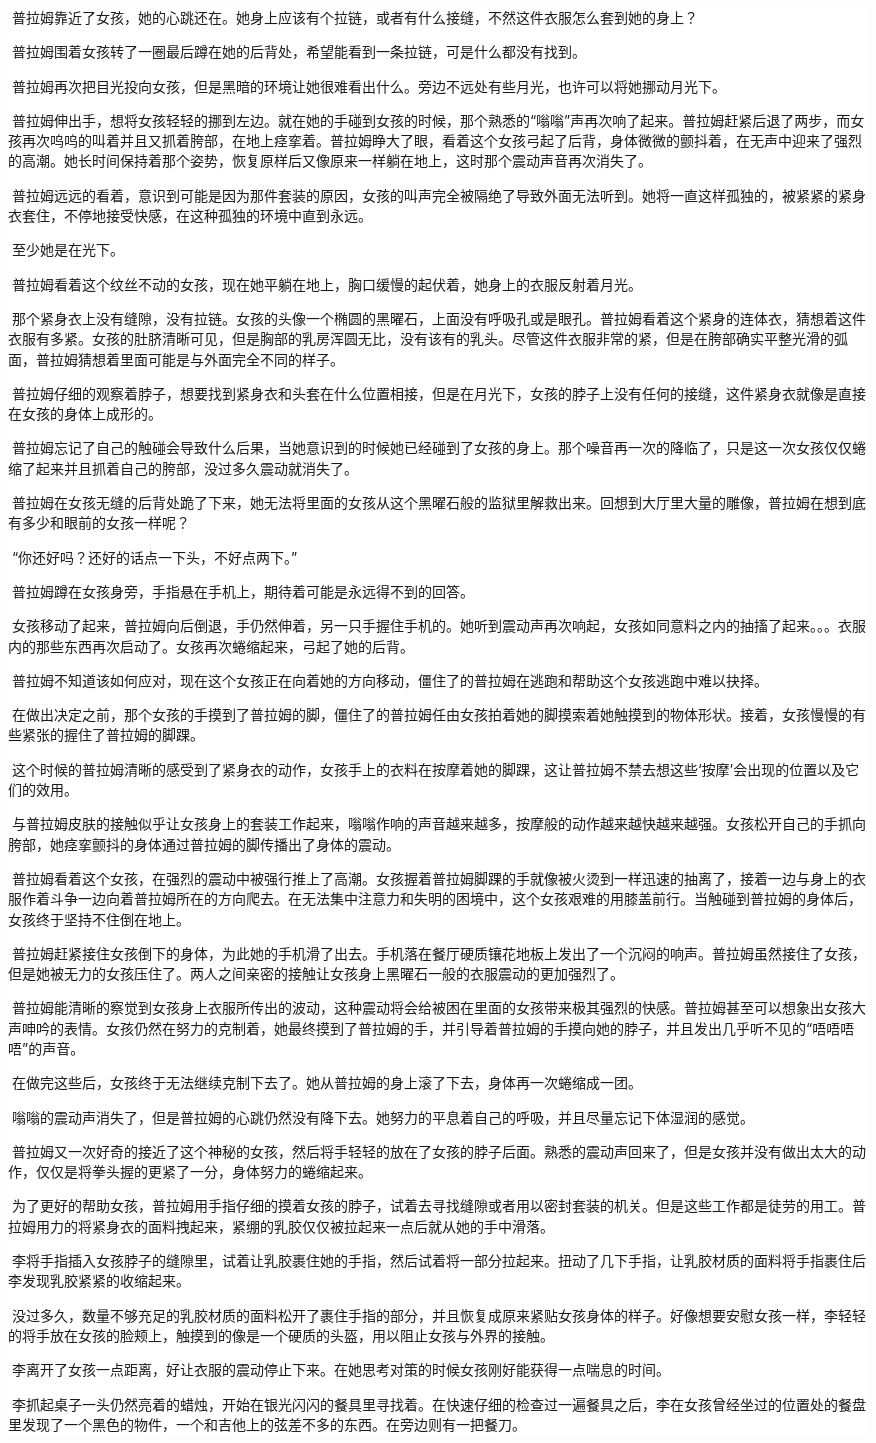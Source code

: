 普拉姆靠近了女孩，她的心跳还在。她身上应该有个拉链，或者有什么接缝，不然这件衣服怎么套到她的身上？

 普拉姆围着女孩转了一圈最后蹲在她的后背处，希望能看到一条拉链，可是什么都没有找到。

 普拉姆再次把目光投向女孩，但是黑暗的环境让她很难看出什么。旁边不远处有些月光，也许可以将她挪动月光下。

 普拉姆伸出手，想将女孩轻轻的挪到左边。就在她的手碰到女孩的时候，那个熟悉的“嗡嗡”声再次响了起来。普拉姆赶紧后退了两步，而女孩再次呜呜的叫着并且又抓着胯部，在地上痉挛着。普拉姆睁大了眼，看着这个女孩弓起了后背，身体微微的颤抖着，在无声中迎来了强烈的高潮。她长时间保持着那个姿势，恢复原样后又像原来一样躺在地上，这时那个震动声音再次消失了。

 普拉姆远远的看着，意识到可能是因为那件套装的原因，女孩的叫声完全被隔绝了导致外面无法听到。她将一直这样孤独的，被紧紧的紧身衣套住，不停地接受快感，在这种孤独的环境中直到永远。

 至少她是在光下。

 普拉姆看着这个纹丝不动的女孩，现在她平躺在地上，胸口缓慢的起伏着，她身上的衣服反射着月光。

 那个紧身衣上没有缝隙，没有拉链。女孩的头像一个椭圆的黑曜石，上面没有呼吸孔或是眼孔。普拉姆看着这个紧身的连体衣，猜想着这件衣服有多紧。女孩的肚脐清晰可见，但是胸部的乳房浑圆无比，没有该有的乳头。尽管这件衣服非常的紧，但是在胯部确实平整光滑的弧面，普拉姆猜想着里面可能是与外面完全不同的样子。

 普拉姆仔细的观察着脖子，想要找到紧身衣和头套在什么位置相接，但是在月光下，女孩的脖子上没有任何的接缝，这件紧身衣就像是直接在女孩的身体上成形的。

 普拉姆忘记了自己的触碰会导致什么后果，当她意识到的时候她已经碰到了女孩的身上。那个噪音再一次的降临了，只是这一次女孩仅仅蜷缩了起来并且抓着自己的胯部，没过多久震动就消失了。

 普拉姆在女孩无缝的后背处跪了下来，她无法将里面的女孩从这个黑曜石般的监狱里解救出来。回想到大厅里大量的雕像，普拉姆在想到底有多少和眼前的女孩一样呢？

 “你还好吗？还好的话点一下头，不好点两下。”

 普拉姆蹲在女孩身旁，手指悬在手机上，期待着可能是永远得不到的回答。

 女孩移动了起来，普拉姆向后倒退，手仍然伸着，另一只手握住手机的。她听到震动声再次响起，女孩如同意料之内的抽搐了起来。。。衣服内的那些东西再次启动了。女孩再次蜷缩起来，弓起了她的后背。

 普拉姆不知道该如何应对，现在这个女孩正在向着她的方向移动，僵住了的普拉姆在逃跑和帮助这个女孩逃跑中难以抉择。

 在做出决定之前，那个女孩的手摸到了普拉姆的脚，僵住了的普拉姆任由女孩拍着她的脚摸索着她触摸到的物体形状。接着，女孩慢慢的有些紧张的握住了普拉姆的脚踝。

 这个时候的普拉姆清晰的感受到了紧身衣的动作，女孩手上的衣料在按摩着她的脚踝，这让普拉姆不禁去想这些‘按摩’会出现的位置以及它们的效用。

 与普拉姆皮肤的接触似乎让女孩身上的套装工作起来，嗡嗡作响的声音越来越多，按摩般的动作越来越快越来越强。女孩松开自己的手抓向胯部，她痉挛颤抖的身体通过普拉姆的脚传播出了身体的震动。

 普拉姆看着这个女孩，在强烈的震动中被强行推上了高潮。女孩握着普拉姆脚踝的手就像被火烫到一样迅速的抽离了，接着一边与身上的衣服作着斗争一边向着普拉姆所在的方向爬去。在无法集中注意力和失明的困境中，这个女孩艰难的用膝盖前行。当触碰到普拉姆的身体后，女孩终于坚持不住倒在地上。

 普拉姆赶紧接住女孩倒下的身体，为此她的手机滑了出去。手机落在餐厅硬质镶花地板上发出了一个沉闷的响声。普拉姆虽然接住了女孩，但是她被无力的女孩压住了。两人之间亲密的接触让女孩身上黑曜石一般的衣服震动的更加强烈了。

 普拉姆能清晰的察觉到女孩身上衣服所传出的波动，这种震动将会给被困在里面的女孩带来极其强烈的快感。普拉姆甚至可以想象出女孩大声呻吟的表情。女孩仍然在努力的克制着，她最终摸到了普拉姆的手，并引导着普拉姆的手摸向她的脖子，并且发出几乎听不见的“唔唔唔唔”的声音。

 在做完这些后，女孩终于无法继续克制下去了。她从普拉姆的身上滚了下去，身体再一次蜷缩成一团。

 嗡嗡的震动声消失了，但是普拉姆的心跳仍然没有降下去。她努力的平息着自己的呼吸，并且尽量忘记下体湿润的感觉。

 普拉姆又一次好奇的接近了这个神秘的女孩，然后将手轻轻的放在了女孩的脖子后面。熟悉的震动声回来了，但是女孩并没有做出太大的动作，仅仅是将拳头握的更紧了一分，身体努力的蜷缩起来。

 为了更好的帮助女孩，普拉姆用手指仔细的摸着女孩的脖子，试着去寻找缝隙或者用以密封套装的机关。但是这些工作都是徒劳的用工。普拉姆用力的将紧身衣的面料拽起来，紧绷的乳胶仅仅被拉起来一点后就从她的手中滑落。

 李将手指插入女孩脖子的缝隙里，试着让乳胶裹住她的手指，然后试着将一部分拉起来。扭动了几下手指，让乳胶材质的面料将手指裹住后李发现乳胶紧紧的收缩起来。

 没过多久，数量不够充足的乳胶材质的面料松开了裹住手指的部分，并且恢复成原来紧贴女孩身体的样子。好像想要安慰女孩一样，李轻轻的将手放在女孩的脸颊上，触摸到的像是一个硬质的头盔，用以阻止女孩与外界的接触。

 李离开了女孩一点距离，好让衣服的震动停止下来。在她思考对策的时候女孩刚好能获得一点喘息的时间。

 李抓起桌子一头仍然亮着的蜡烛，开始在银光闪闪的餐具里寻找着。在快速仔细的检查过一遍餐具之后，李在女孩曾经坐过的位置处的餐盘里发现了一个黑色的物件，一个和吉他上的弦差不多的东西。在旁边则有一把餐刀。
